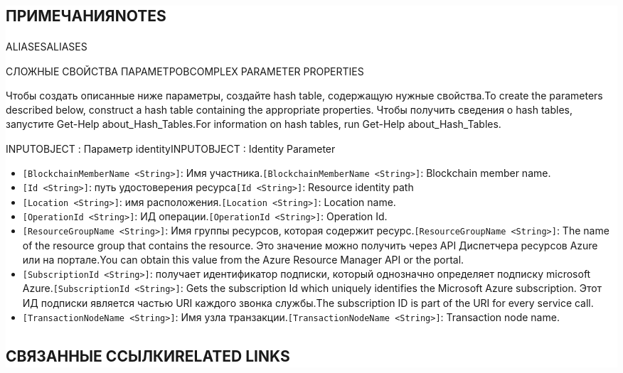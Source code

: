 ## <span data-ttu-id="41dcc-147">ПРИМЕЧАНИЯ</span><span class="sxs-lookup"><span data-stu-id="41dcc-147">NOTES</span></span>

<span data-ttu-id="41dcc-148">ALIASES</span><span class="sxs-lookup"><span data-stu-id="41dcc-148">ALIASES</span></span>

<span data-ttu-id="41dcc-149">СЛОЖНЫЕ СВОЙСТВА ПАРАМЕТРОВ</span><span class="sxs-lookup"><span data-stu-id="41dcc-149">COMPLEX PARAMETER PROPERTIES</span></span>

<span data-ttu-id="41dcc-150">Чтобы создать описанные ниже параметры, создайте hash table, содержащую нужные свойства.</span><span class="sxs-lookup"><span data-stu-id="41dcc-150">To create the parameters described below, construct a hash table containing the appropriate properties.</span></span> <span data-ttu-id="41dcc-151">Чтобы получить сведения о hash tables, запустите Get-Help about_Hash_Tables.</span><span class="sxs-lookup"><span data-stu-id="41dcc-151">For information on hash tables, run Get-Help about_Hash_Tables.</span></span>


<span data-ttu-id="41dcc-152">INPUTOBJECT <IBlockchainIdentity> : Параметр identity</span><span class="sxs-lookup"><span data-stu-id="41dcc-152">INPUTOBJECT <IBlockchainIdentity>: Identity Parameter</span></span>
  - <span data-ttu-id="41dcc-153">`[BlockchainMemberName <String>]`: Имя участника.</span><span class="sxs-lookup"><span data-stu-id="41dcc-153">`[BlockchainMemberName <String>]`: Blockchain member name.</span></span>
  - <span data-ttu-id="41dcc-154">`[Id <String>]`: путь удостоверения ресурса</span><span class="sxs-lookup"><span data-stu-id="41dcc-154">`[Id <String>]`: Resource identity path</span></span>
  - <span data-ttu-id="41dcc-155">`[Location <String>]`: имя расположения.</span><span class="sxs-lookup"><span data-stu-id="41dcc-155">`[Location <String>]`: Location name.</span></span>
  - <span data-ttu-id="41dcc-156">`[OperationId <String>]`: ИД операции.</span><span class="sxs-lookup"><span data-stu-id="41dcc-156">`[OperationId <String>]`: Operation Id.</span></span>
  - <span data-ttu-id="41dcc-157">`[ResourceGroupName <String>]`: Имя группы ресурсов, которая содержит ресурс.</span><span class="sxs-lookup"><span data-stu-id="41dcc-157">`[ResourceGroupName <String>]`: The name of the resource group that contains the resource.</span></span> <span data-ttu-id="41dcc-158">Это значение можно получить через API Диспетчера ресурсов Azure или на портале.</span><span class="sxs-lookup"><span data-stu-id="41dcc-158">You can obtain this value from the Azure Resource Manager API or the portal.</span></span>
  - <span data-ttu-id="41dcc-159">`[SubscriptionId <String>]`: получает идентификатор подписки, который однозначно определяет подписку microsoft Azure.</span><span class="sxs-lookup"><span data-stu-id="41dcc-159">`[SubscriptionId <String>]`: Gets the subscription Id which uniquely identifies the Microsoft Azure subscription.</span></span> <span data-ttu-id="41dcc-160">Этот ИД подписки является частью URI каждого звонка службы.</span><span class="sxs-lookup"><span data-stu-id="41dcc-160">The subscription ID is part of the URI for every service call.</span></span>
  - <span data-ttu-id="41dcc-161">`[TransactionNodeName <String>]`: Имя узла транзакции.</span><span class="sxs-lookup"><span data-stu-id="41dcc-161">`[TransactionNodeName <String>]`: Transaction node name.</span></span>

## <span data-ttu-id="41dcc-162">СВЯЗАННЫЕ ССЫЛКИ</span><span class="sxs-lookup"><span data-stu-id="41dcc-162">RELATED LINKS</span></span>

